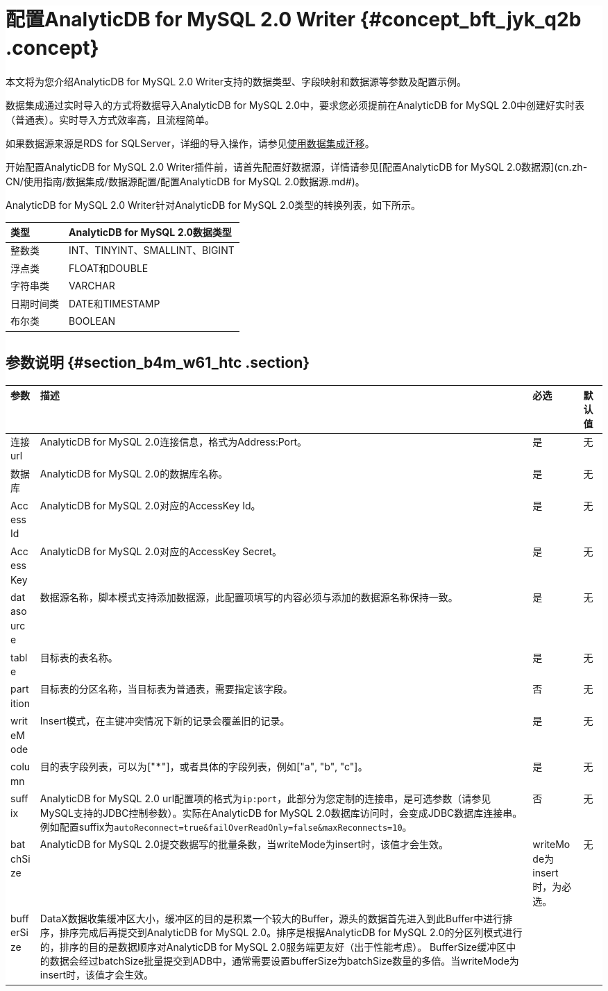 # 配置AnalyticDB for MySQL 2.0 Writer {#concept_bft_jyk_q2b .concept}

本文将为您介绍AnalyticDB for MySQL 2.0 Writer支持的数据类型、字段映射和数据源等参数及配置示例。

数据集成通过实时导入的方式将数据导入AnalyticDB for MySQL 2.0中，要求您必须提前在AnalyticDB for MySQL 2.0中创建好实时表（普通表）。实时导入方式效率高，且流程简单。

如果数据源来源是RDS for SQLServer，详细的导入操作，请参见[使用数据集成迁移](https://help.aliyun.com/document_detail/98790.html)。

开始配置AnalyticDB for MySQL 2.0 Writer插件前，请首先配置好数据源，详情请参见[配置AnalyticDB for MySQL 2.0数据源](cn.zh-CN/使用指南/数据集成/数据源配置/配置AnalyticDB for MySQL 2.0数据源.md#)。

AnalyticDB for MySQL 2.0 Writer针对AnalyticDB for MySQL 2.0类型的转换列表，如下所示。

|类型|AnalyticDB for MySQL 2.0数据类型|
|:-|:---------------------------|
|整数类|INT、TINYINT、SMALLINT、BIGINT|
|浮点类|FLOAT和DOUBLE|
|字符串类|VARCHAR|
|日期时间类|DATE和TIMESTAMP|
|布尔类|BOOLEAN|

## 参数说明 {#section_b4m_w61_htc .section}

|参数|描述|必选|默认值|
|:-|:-|:-|:--|
|连接url|AnalyticDB for MySQL 2.0连接信息，格式为Address:Port。|是|无|
|数据库|AnalyticDB for MySQL 2.0的数据库名称。|是|无|
|Access Id|AnalyticDB for MySQL 2.0对应的AccessKey Id。|是|无|
|Access Key|AnalyticDB for MySQL 2.0对应的AccessKey Secret。|是|无|
|datasource|数据源名称，脚本模式支持添加数据源，此配置项填写的内容必须与添加的数据源名称保持一致。|是|无|
|table|目标表的表名称。|是|无|
|partition|目标表的分区名称，当目标表为普通表，需要指定该字段。|否|无|
|writeMode|Insert模式，在主键冲突情况下新的记录会覆盖旧的记录。|是|无|
|column|目的表字段列表，可以为\["\*"\]，或者具体的字段列表，例如\["a", "b", "c"\]。|是|无|
|suffix|AnalyticDB for MySQL 2.0 url配置项的格式为`ip:port`，此部分为您定制的连接串，是可选参数（请参见MySQL支持的JDBC控制参数）。实际在AnalyticDB for MySQL 2.0数据库访问时，会变成JDBC数据库连接串。例如配置suffix为`autoReconnect=true&failOverReadOnly=false&maxReconnects=10`。|否|无|
|batchSize|AnalyticDB for MySQL 2.0提交数据写的批量条数，当writeMode为insert时，该值才会生效。|writeMode为insert时，为必选。|无|
|bufferSize|DataX数据收集缓冲区大小，缓冲区的目的是积累一个较大的Buffer，源头的数据首先进入到此Buffer中进行排序，排序完成后再提交到AnalyticDB for MySQL 2.0。排序是根据AnalyticDB for MySQL 2.0的分区列模式进行的，排序的目的是数据顺序对AnalyticDB for MySQL 2.0服务端更友好（出于性能考虑）。 BufferSize缓冲区中的数据会经过batchSize批量提交到ADB中，通常需要设置bufferSize为batchSize数量的多倍。当writeMode为insert时，该值才会生效。
